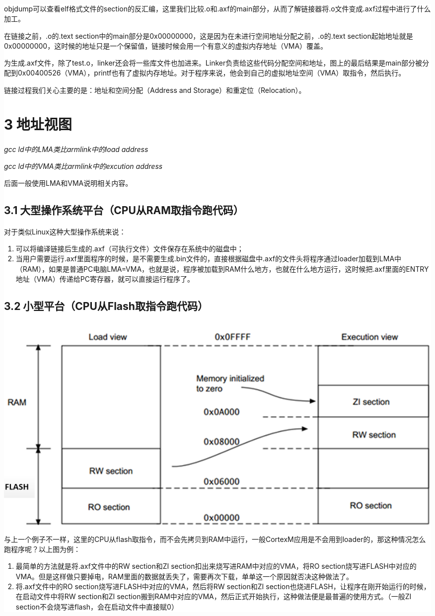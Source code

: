 
objdump可以查看elf格式文件的section的反汇编，这里我们比较.o和.axf的main部分，从而了解链接器将.o文件变成.axf过程中进行了什么加工。

在链接之前，.o的.text section中的main部分是0x00000000，这是因为在未进行空间地址分配之前，.o的.text section起始地址就是0x00000000，这时候的地址只是一个保留值，链接时候会用一个有意义的虚拟内存地址（VMA）覆盖。

为生成.axf文件，除了test.o，linker还会将一些库文件也加进来。Linker负责给这些代码分配空间和地址，图上的最后结果是main部分被分配到0x00400526（VMA），printf也有了虚拟内存地址。对于程序来说，他会到自己的虚拟地址空间（VMA）取指令，然后执行。

链接过程我们关心主要的是：地址和空间分配（Address and Storage）和重定位（Relocation）。

# 3 地址视图

*gcc ld中的LMA类比armlink中的load address*

*gcc ld中的VMA类比armlink中的excution address*

后面一般使用LMA和VMA说明相关内容。

## 3.1 大型操作系统平台（CPU从RAM取指令跑代码）

对于类似Linux这种大型操作系统来说：
1.	可以将编译链接后生成的.axf（可执行文件）文件保存在系统中的磁盘中；
2.	当用户需要运行.axf里面程序的时候，是不需要生成.bin文件的，直接根据磁盘中.axf的文件头将程序通过loader加载到LMA中（RAM），如果是普通PC电脑LMA=VMA，也就是说，程序被加载到RAM什么地方，也就在什么地方运行，这时候把.axf里面的ENTRY地址（VMA）传递给PC寄存器，就可以直接运行程序了。

## 3.2 小型平台（CPU从Flash取指令跑代码）

![3.1 左边为加载地址LMA视图，右边为虚拟地址VMA视图](./pic/4.png)

与上一个例子不一样，这里的CPU从flash取指令，而不会先拷贝到RAM中运行，一般CortexM应用是不会用到loader的，那这种情况怎么跑程序呢？以上图为例：
1.	最简单的方法就是将.axf文件中的RW section和ZI section扣出来烧写进RAM中对应的VMA，将RO section烧写进FLASH中对应的VMA。但是这样做只要掉电，RAM里面的数据就丢失了，需要再次下载，单单这一个原因就否决这种做法了。
2.	将.axf文件中的RO section烧写进FLASH中对应的VMA，然后将RW section和ZI section也烧进FLASH，让程序在刚开始运行的时候，在启动文件中将RW section和ZI section搬到RAM中对应的VMA，然后正式开始执行，这种做法便是最普遍的使用方式。（一般ZI section不会烧写进flash，会在启动文件中直接赋0）
